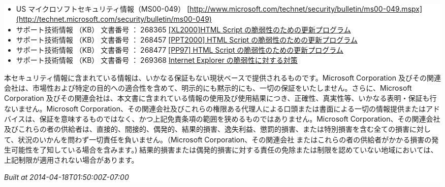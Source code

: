 -   US マイクロソフトセキュリティ情報（MS00-049）
    [http://www.microsoft.com/technet/security/bulletin/ms00-049.mspx](http://technet.microsoft.com/security/bulletin/ms00-049)
-   サポート技術情報 （KB） 文書番号 ： 268365
    [\[XL2000\]HTML Script の脆弱性のための更新プログラム](http://support.microsoft.com/kb/268365)
-   サポート技術情報 （KB） 文書番号 ： 268457
    [\[PPT2000\] HTML Script の脆弱性のための更新プログラム](http://support.microsoft.com/kb/268457)
-   サポート技術情報 （KB） 文書番号 ： 268477
    [\[PP97\] HTML Script の脆弱性のための更新プログラム](http://support.microsoft.com/kb/268477)
-   サポート技術情報 （KB） 文書番号 ： 269368
    [Internet Explorer の脆弱性に対する対策](http://support.microsoft.com/kb/269368)

本セキュリティ情報に含まれている情報は、いかなる保証もない現状ベースで提供されるものです。Microsoft Corporation 及びその関連会社は、市場性および特定の目的への適合性を含めて、明示的にも黙示的にも、一切の保証をいたしません。さらに、Microsoft Corporation 及びその関連会社は、本文書に含まれている情報の使用及び使用結果につき、正確性、真実性等、いかなる表明・保証も行ないません。Microsoft Corporation、その関連会社及びこれらの権限ある代理人による口頭または書面による一切の情報提供またはアドバイスは、保証を意味するものではなく、かつ上記免責条項の範囲を狭めるものではありません。Microsoft Corporation、その関連会社 及びこれらの者の供給者は、直接的、間接的、偶発的、結果的損害、逸失利益、懲罰的損害、または特別損害を含む全ての損害に対して、状況のいかんを問わず一切責任を負いません。（Microsoft Corporation、その関連会社 またはこれらの者の供給者がかかる損害の発生可能性を了知している場合を含みます。) 結果的損害または偶発的損害に対する責任の免除または制限を認めていない地域においては、上記制限が適用されない場合があります。  

*Built at 2014-04-18T01:50:00Z-07:00*
